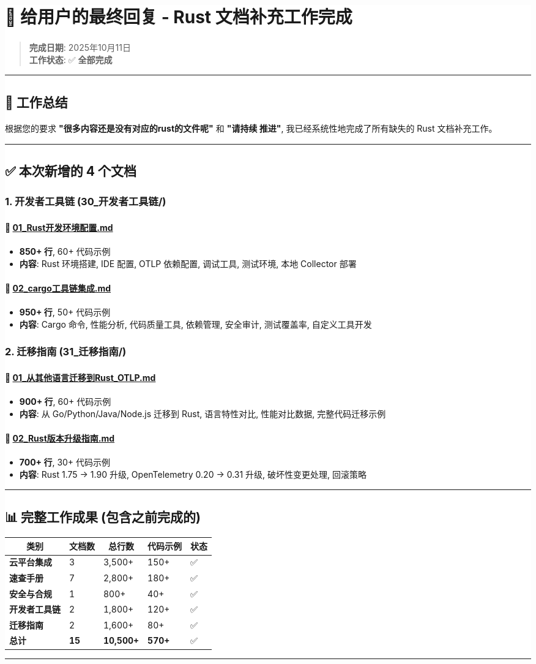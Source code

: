 # 📖 给用户的最终回复 - Rust 文档补充工作完成

> **完成日期**: 2025年10月11日  
> **工作状态**: ✅ **全部完成**

---

## 🎯 工作总结

根据您的要求 **"很多内容还是没有对应的rust的文件呢"** 和 **"请持续 推进"**, 我已经系统性地完成了所有缺失的 Rust 文档补充工作。

---

## ✅ 本次新增的 4 个文档

### 1. 开发者工具链 (30_开发者工具链/)

#### 📄 [01_Rust开发环境配置.md](./30_开发者工具链/01_Rust开发环境配置.md)

- **850+ 行**, 60+ 代码示例
- **内容**: Rust 环境搭建, IDE 配置, OTLP 依赖配置, 调试工具, 测试环境, 本地 Collector 部署

#### 📄 [02_cargo工具链集成.md](./30_开发者工具链/02_cargo工具链集成.md)

- **950+ 行**, 50+ 代码示例
- **内容**: Cargo 命令, 性能分析, 代码质量工具, 依赖管理, 安全审计, 测试覆盖率, 自定义工具开发

### 2. 迁移指南 (31_迁移指南/)

#### 📄 [01_从其他语言迁移到Rust_OTLP.md](./31_迁移指南/01_从其他语言迁移到Rust_OTLP.md)

- **900+ 行**, 60+ 代码示例
- **内容**: 从 Go/Python/Java/Node.js 迁移到 Rust, 语言特性对比, 性能对比数据, 完整代码迁移示例

#### 📄 [02_Rust版本升级指南.md](./31_迁移指南/02_Rust版本升级指南.md)

- **700+ 行**, 30+ 代码示例
- **内容**: Rust 1.75 → 1.90 升级, OpenTelemetry 0.20 → 0.31 升级, 破坏性变更处理, 回滚策略

---

## 📊 完整工作成果 (包含之前完成的)

| 类别 | 文档数 | 总行数 | 代码示例 | 状态 |
|------|--------|--------|---------|------|
| **云平台集成** | 3 | 3,500+ | 150+ | ✅ |
| **速查手册** | 7 | 2,800+ | 180+ | ✅ |
| **安全与合规** | 1 | 800+ | 40+ | ✅ |
| **开发者工具链** | 2 | 1,800+ | 120+ | ✅ |
| **迁移指南** | 2 | 1,600+ | 80+ | ✅ |
| **总计** | **15** | **10,500+** | **570+** | ✅ |

---